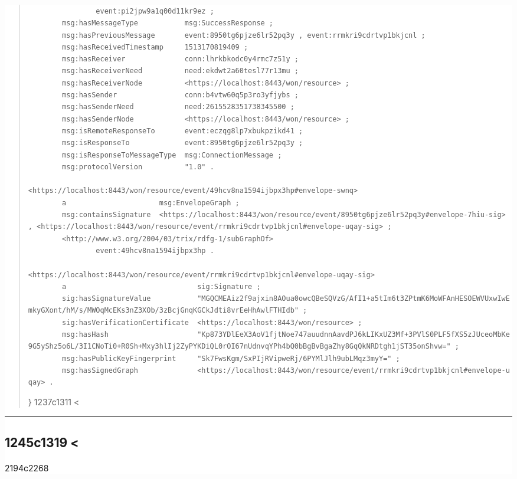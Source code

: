 >                     event:pi2jpw9a1q00d11kr9ez ;
>             msg:hasMessageType           msg:SuccessResponse ;
>             msg:hasPreviousMessage       event:8950tg6pjze6lr52pq3y , event:rrmkri9cdrtvp1bkjcnl ;
>             msg:hasReceivedTimestamp     1513170819409 ;
>             msg:hasReceiver              conn:lhrkbkodc0y4rmc7z51y ;
>             msg:hasReceiverNeed          need:ekdwt2a60tesl77r13mu ;
>             msg:hasReceiverNode          <https://localhost:8443/won/resource> ;
>             msg:hasSender                conn:b4vtw60q5p3ro3yfjybs ;
>             msg:hasSenderNeed            need:2615528351738345500 ;
>             msg:hasSenderNode            <https://localhost:8443/won/resource> ;
>             msg:isRemoteResponseTo       event:eczqg8lp7xbukpzikd41 ;
>             msg:isResponseTo             event:8950tg6pjze6lr52pq3y ;
>             msg:isResponseToMessageType  msg:ConnectionMessage ;
>             msg:protocolVersion          "1.0" .
>     
>     <https://localhost:8443/won/resource/event/49hcv8na1594ijbpx3hp#envelope-swnq>
>             a                      msg:EnvelopeGraph ;
>             msg:containsSignature  <https://localhost:8443/won/resource/event/8950tg6pjze6lr52pq3y#envelope-7hiu-sig> , <https://localhost:8443/won/resource/event/rrmkri9cdrtvp1bkjcnl#envelope-uqay-sig> ;
>             <http://www.w3.org/2004/03/trix/rdfg-1/subGraphOf>
>                     event:49hcv8na1594ijbpx3hp .
>     
>     <https://localhost:8443/won/resource/event/rrmkri9cdrtvp1bkjcnl#envelope-uqay-sig>
>             a                               sig:Signature ;
>             sig:hasSignatureValue           "MGQCMEAiz2f9ajxin8AOua0owcQBeSQVzG/AfI1+a5tIm6t3ZPtmK6MoWFAnHESOEWVUxwIwEmkyGXont/hM/s/MWOqMcEKs3nZ3XOb/3zBcjGnqKGCkJdti8vrEeHhAwlFTHIdb" ;
>             sig:hasVerificationCertificate  <https://localhost:8443/won/resource> ;
>             msg:hasHash                     "Kp873YDlEeX3AoV1fjtNoe747auudnnAavdPJ6kLIKxUZ3Mf+3PVlS0PLF5fXS5zJUceoMbKe9G5yShz5o6L/3I1CNoTi0+R0Sh+Mxy3hlIj2ZyPYKDiQL0rOI67nUdnvqYPh4bQ0bBgBvBgaZhy8GqQkNRDtgh1jST35onShvw=" ;
>             msg:hasPublicKeyFingerprint     "Sk7FwsKgm/SxPIjRVipweRj/6PYMlJlh9ubLMqz3myY=" ;
>             msg:hasSignedGraph              <https://localhost:8443/won/resource/event/rrmkri9cdrtvp1bkjcnl#envelope-uqay> .
> }
1237c1311
< 
---
>     
1245c1319
< 
---
>     
2194c2268